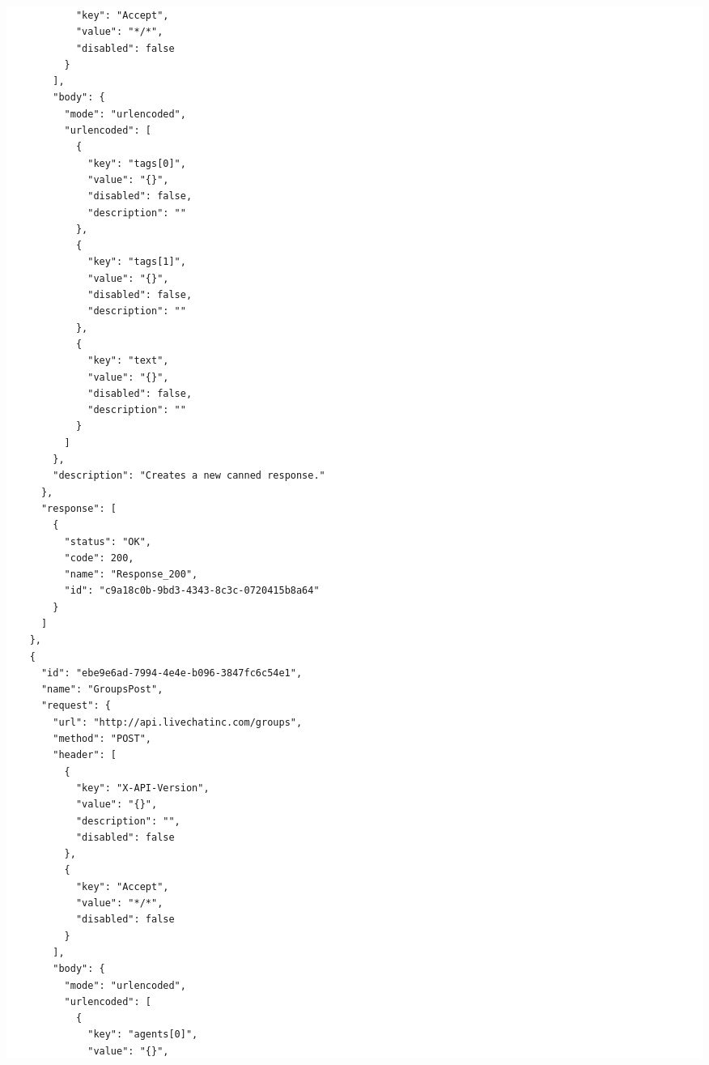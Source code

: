                 "key": "Accept",
                "value": "*/*",
                "disabled": false
              }
            ],
            "body": {
              "mode": "urlencoded",
              "urlencoded": [
                {
                  "key": "tags[0]",
                  "value": "{}",
                  "disabled": false,
                  "description": ""
                },
                {
                  "key": "tags[1]",
                  "value": "{}",
                  "disabled": false,
                  "description": ""
                },
                {
                  "key": "text",
                  "value": "{}",
                  "disabled": false,
                  "description": ""
                }
              ]
            },
            "description": "Creates a new canned response."
          },
          "response": [
            {
              "status": "OK",
              "code": 200,
              "name": "Response_200",
              "id": "c9a18c0b-9bd3-4343-8c3c-0720415b8a64"
            }
          ]
        },
        {
          "id": "ebe9e6ad-7994-4e4e-b096-3847fc6c54e1",
          "name": "GroupsPost",
          "request": {
            "url": "http://api.livechatinc.com/groups",
            "method": "POST",
            "header": [
              {
                "key": "X-API-Version",
                "value": "{}",
                "description": "",
                "disabled": false
              },
              {
                "key": "Accept",
                "value": "*/*",
                "disabled": false
              }
            ],
            "body": {
              "mode": "urlencoded",
              "urlencoded": [
                {
                  "key": "agents[0]",
                  "value": "{}",